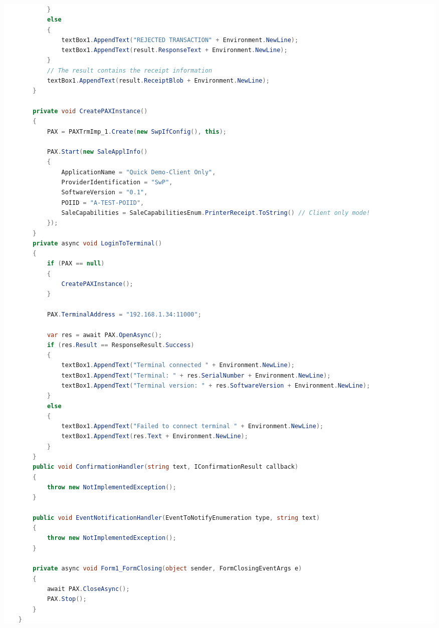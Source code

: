 ```c#
            }
            else
            {
                textBox1.AppendText("REJECTED TRANSACTION" + Environment.NewLine);
                textBox1.AppendText(result.ResponseText + Environment.NewLine);
            }
            // The result contains the receipt information
            textBox1.AppendText(result.ReceiptBlob + Environment.NewLine);
        }

        private void CreatePAXInstance()
        { 
            PAX = PAXTrmImp_1.Create(new SwpIfConfig(), this);

            PAX.Start(new SaleApplInfo()
            {
                ApplicationName = "Quick Demo-Client Only",
                ProviderIdentification = "SwP",
                SoftwareVersion = "0.1",
                POIID = "A-TEST-POIID",
                SaleCapabilities = SaleCapabilitiesEnum.PrinterReceipt.ToString() // Client only mode!
            });
        }
        private async void LoginToTerminal()
        { 
            if (PAX == null)
            {
                CreatePAXInstance();
            }

            PAX.TerminalAddress = "192.168.1.34:11000";

            var res = await PAX.OpenAsync();
            if (res.Result == ResponseResult.Success)
            {
                textBox1.AppendText("Terminal connected " + Environment.NewLine);
                textBox1.AppendText("Terminal: " + res.SerialNumber + Environment.NewLine);
                textBox1.AppendText("Terminal version: " + res.SoftwareVersion + Environment.NewLine);
            }
            else
            {
                textBox1.AppendText("Failed to connect terminal " + Environment.NewLine);
                textBox1.AppendText(res.Text + Environment.NewLine);
            }
        }
        public void ConfirmationHandler(string text, IConfirmationResult callback)
        {
            throw new NotImplementedException();
        }

        public void EventNotificationHandler(EventToNotifyEnumeration type, string text)
        {
            throw new NotImplementedException();
        }

        private async void Form1_FormClosing(object sender, FormClosingEventArgs e)
        {
            await PAX.CloseAsync();
            PAX.Stop();
        }
    }
```